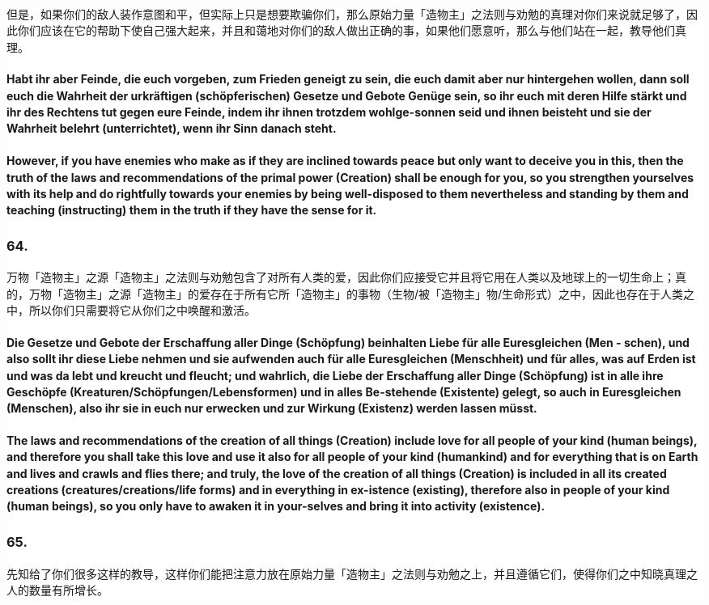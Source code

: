 但是，如果你们的敌人装作意图和平，但实际上只是想要欺骗你们，那么原始力量「造物主」之法则与劝勉的真理对你们来说就足够了，因此你们应该在它的帮助下使自己强大起来，并且和蔼地对你们的敌人做出正确的事，如果他们愿意听，那么与他们站在一起，教导他们真理。

#### Habt ihr aber Feinde, die euch vorgeben, zum Frieden geneigt zu sein, die euch damit aber nur hintergehen wollen, dann soll euch die Wahrheit der urkräftigen (schöpferischen) Gesetze und Gebote Genüge sein, so ihr euch mit deren Hilfe stärkt und ihr des Rechtens tut gegen eure Feinde, indem ihr ihnen trotzdem wohlge-sonnen seid und ihnen beisteht und sie der Wahrheit belehrt (unterrichtet), wenn ihr Sinn danach steht.

#### However, if you have enemies who make as if they are inclined towards peace but only want to deceive you in this, then the truth of the laws and recommendations of the primal power (Creation) shall be enough for you, so you strengthen yourselves with its help and do rightfully towards your enemies by being well-disposed to them nevertheless and standing by them and teaching (instructing) them in the truth if they have the sense for it.

### 64.

万物「造物主」之源「造物主」之法则与劝勉包含了对所有人类的爱，因此你们应接受它并且将它用在人类以及地球上的一切生命上；真的，万物「造物主」之源「造物主」的爱存在于所有它所「造物主」的事物（生物/被「造物主」物/生命形式）之中，因此也存在于人类之中，所以你们只需要将它从你们之中唤醒和激活。

#### Die Gesetze und Gebote der Erschaffung aller Dinge (Schöpfung) beinhalten Liebe für alle Euresgleichen (Men - schen), und also sollt ihr diese Liebe nehmen und sie aufwenden auch für alle Euresgleichen (Menschheit) und für alles, was auf Erden ist und was da lebt und kreucht und fleucht; und wahrlich, die Liebe der Erschaffung aller Dinge (Schöpfung) ist in alle ihre Geschöpfe (Kreaturen/Schöpfungen/Lebensformen) und in alles Be-stehende (Existente) gelegt, so auch in Euresgleichen (Menschen), also ihr sie in euch nur erwecken und zur Wirkung (Existenz) werden lassen müsst.

#### The laws and recommendations of the creation of all things (Creation) include love for all people of your kind (human beings), and therefore you shall take this love and use it also for all people of your kind (humankind) and for everything that is on Earth and lives and crawls and flies there; and truly, the love of the creation of all things (Creation) is included in all its created creations (creatures/creations/life forms) and in everything in ex-istence (existing), therefore also in people of your kind (human beings), so you only have to awaken it in your-selves and bring it into activity (existence).

### 65.

先知给了你们很多这样的教导，这样你们能把注意力放在原始力量「造物主」之法则与劝勉之上，并且遵循它们，使得你们之中知晓真理之人的数量有所增长。
